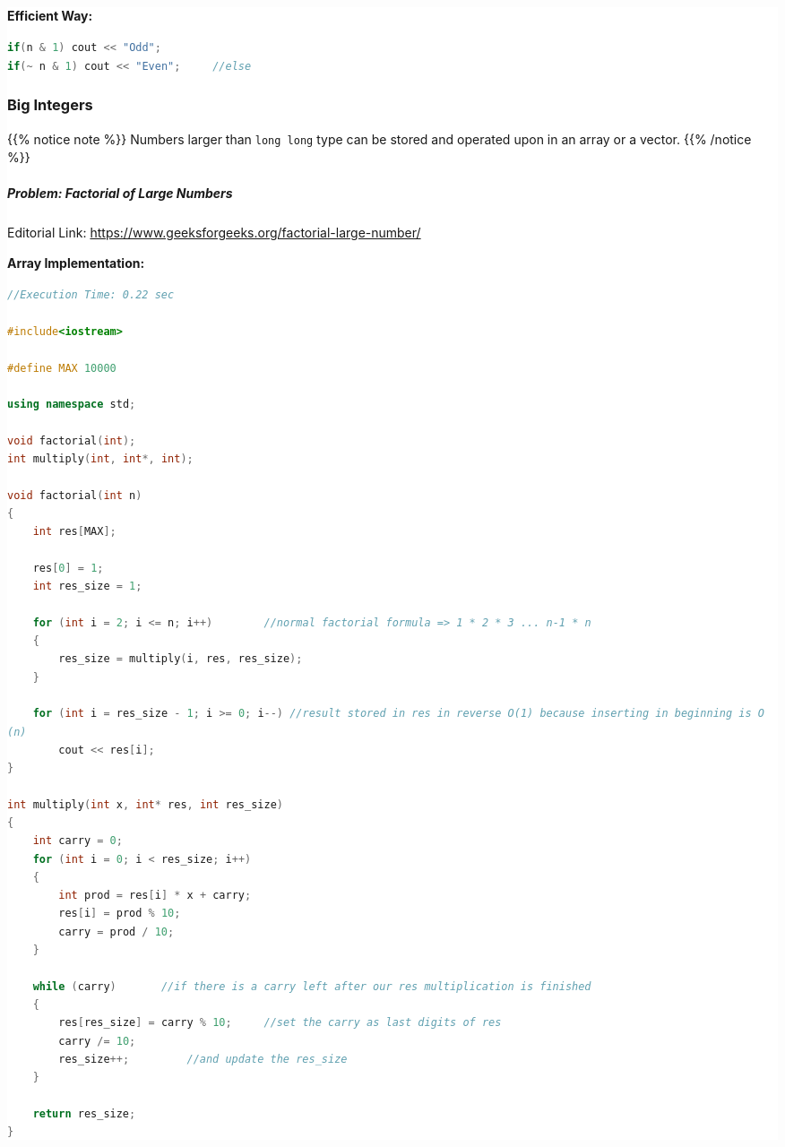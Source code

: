 **Efficient Way:**

```cpp
if(n & 1) cout << "Odd";
if(~ n & 1) cout << "Even";     //else
```

### Big Integers

{{% notice note %}}
Numbers larger than `long long` type can be stored and operated upon in an array or a vector.
{{% /notice %}}

##### Problem: Factorial of Large Numbers
Editorial Link: https://www.geeksforgeeks.org/factorial-large-number/

**Array Implementation:**

```cpp
//Execution Time: 0.22 sec

#include<iostream>

#define MAX 10000

using namespace std;

void factorial(int);
int multiply(int, int*, int);

void factorial(int n)
{
    int res[MAX];

    res[0] = 1;
    int res_size = 1;

    for (int i = 2; i <= n; i++)        //normal factorial formula => 1 * 2 * 3 ... n-1 * n
    {
        res_size = multiply(i, res, res_size);
    }

    for (int i = res_size - 1; i >= 0; i--) //result stored in res in reverse O(1) because inserting in beginning is O(n)
        cout << res[i];
}

int multiply(int x, int* res, int res_size)
{
    int carry = 0;
    for (int i = 0; i < res_size; i++)
    {
        int prod = res[i] * x + carry;
        res[i] = prod % 10;
        carry = prod / 10;
    }

    while (carry)       //if there is a carry left after our res multiplication is finished
    {
        res[res_size] = carry % 10;     //set the carry as last digits of res
        carry /= 10;
        res_size++;         //and update the res_size
    }

    return res_size;
}
```